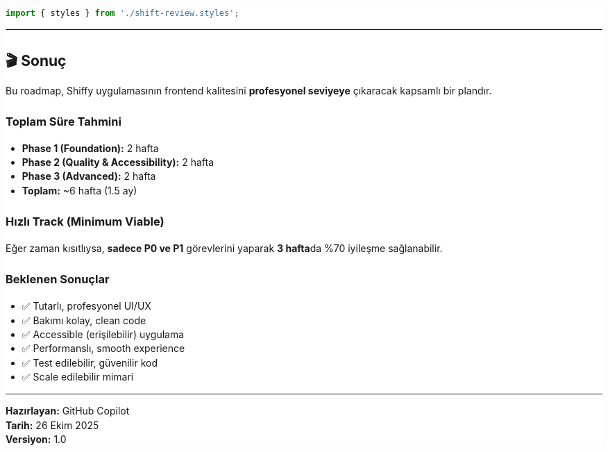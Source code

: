 ```typescript
import { styles } from './shift-review.styles';
```

---

## 🎬 Sonuç

Bu roadmap, Shiffy uygulamasının frontend kalitesini **profesyonel seviyeye** çıkaracak kapsamlı bir plandır.

### Toplam Süre Tahmini
- **Phase 1 (Foundation):** 2 hafta
- **Phase 2 (Quality & Accessibility):** 2 hafta
- **Phase 3 (Advanced):** 2 hafta
- **Toplam:** ~6 hafta (1.5 ay)

### Hızlı Track (Minimum Viable)
Eğer zaman kısıtlıysa, **sadece P0 ve P1** görevlerini yaparak **3 hafta**da %70 iyileşme sağlanabilir.

### Beklenen Sonuçlar
- ✅ Tutarlı, profesyonel UI/UX
- ✅ Bakımı kolay, clean code
- ✅ Accessible (erişilebilir) uygulama
- ✅ Performanslı, smooth experience
- ✅ Test edilebilir, güvenilir kod
- ✅ Scale edilebilir mimari

---

**Hazırlayan:** GitHub Copilot  
**Tarih:** 26 Ekim 2025  
**Versiyon:** 1.0
